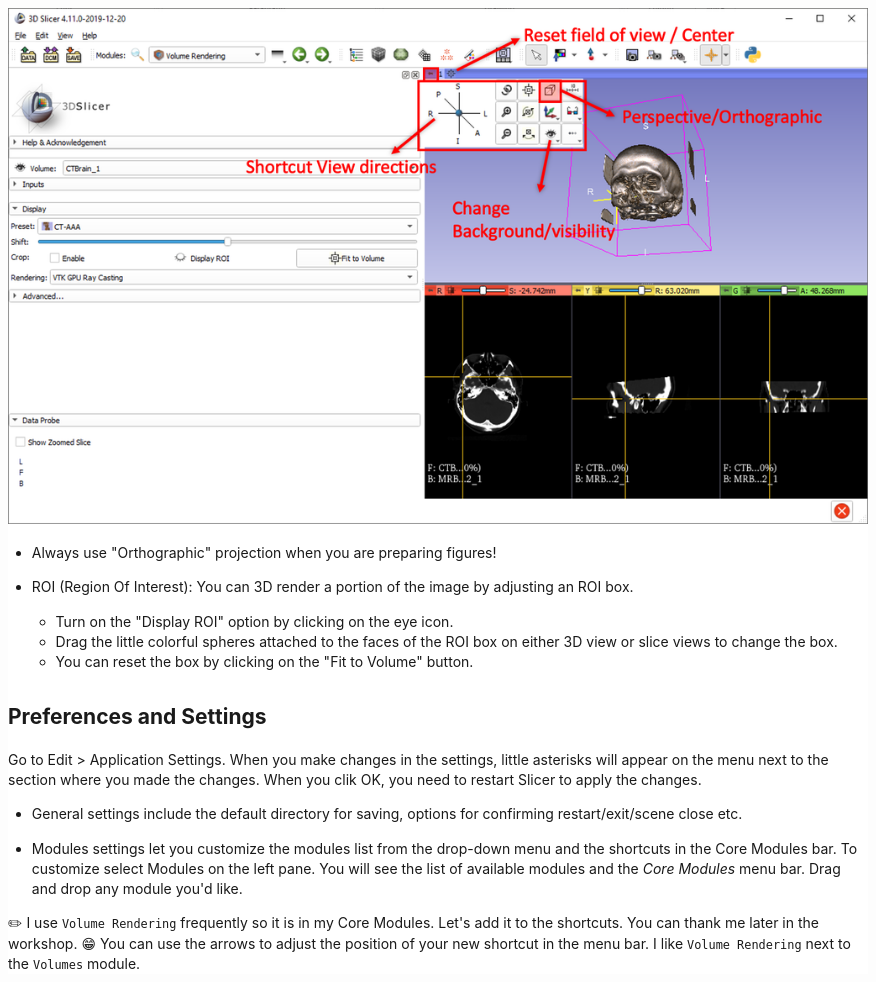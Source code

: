   <img src="images/volume.rendering2.png">

  * Always use "Orthographic" projection when you are preparing figures! 

* ROI (Region Of Interest): You can 3D render a portion of the image by adjusting an ROI box. 
  * Turn on the "Display ROI" option by clicking on the eye icon. 
  * Drag the little colorful spheres attached to the faces of the ROI box on either 3D view or slice views to change the box. 
  * You can reset the box by clicking on the "Fit to Volume" button. 
  
## Preferences and Settings

Go to Edit > Application Settings. When you make changes in the settings, little asterisks will appear on the menu next to the section where you made the changes. When you clik OK, you need to restart Slicer to apply the changes.

* General settings include the default directory for saving, options for confirming restart/exit/scene close etc.

* Modules settings let you customize the modules list from the drop-down menu and the shortcuts in the Core Modules bar. To customize select Modules on the left pane. You will see the list of available modules and the *Core Modules* menu bar. Drag and drop any module you'd like.

:pencil2: I use ``Volume Rendering`` frequently so it is in my Core Modules. Let's add it to the shortcuts. You can thank me later in the workshop. :grin: You can use the arrows to adjust the position of your new shortcut in the menu bar. I like ``Volume Rendering`` next to the ``Volumes`` module.
   